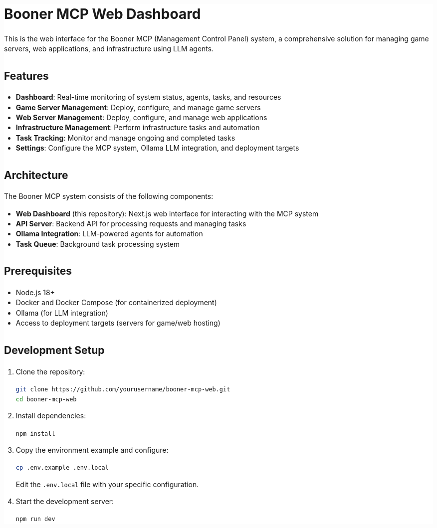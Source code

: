 # Booner MCP Web Dashboard

This is the web interface for the Booner MCP (Management Control Panel) system, a comprehensive solution for managing game servers, web applications, and infrastructure using LLM agents.

## Features

- **Dashboard**: Real-time monitoring of system status, agents, tasks, and resources
- **Game Server Management**: Deploy, configure, and manage game servers
- **Web Server Management**: Deploy, configure, and manage web applications
- **Infrastructure Management**: Perform infrastructure tasks and automation
- **Task Tracking**: Monitor and manage ongoing and completed tasks
- **Settings**: Configure the MCP system, Ollama LLM integration, and deployment targets

## Architecture

The Booner MCP system consists of the following components:

- **Web Dashboard** (this repository): Next.js web interface for interacting with the MCP system
- **API Server**: Backend API for processing requests and managing tasks
- **Ollama Integration**: LLM-powered agents for automation
- **Task Queue**: Background task processing system

## Prerequisites

- Node.js 18+
- Docker and Docker Compose (for containerized deployment)
- Ollama (for LLM integration)
- Access to deployment targets (servers for game/web hosting)

## Development Setup

1. Clone the repository:
   ```bash
   git clone https://github.com/yourusername/booner-mcp-web.git
   cd booner-mcp-web
   ```

2. Install dependencies:
   ```bash
   npm install
   ```

3. Copy the environment example and configure:
   ```bash
   cp .env.example .env.local
   ```
   Edit the `.env.local` file with your specific configuration.

4. Start the development server:
   ```bash
   npm run dev
   ```

